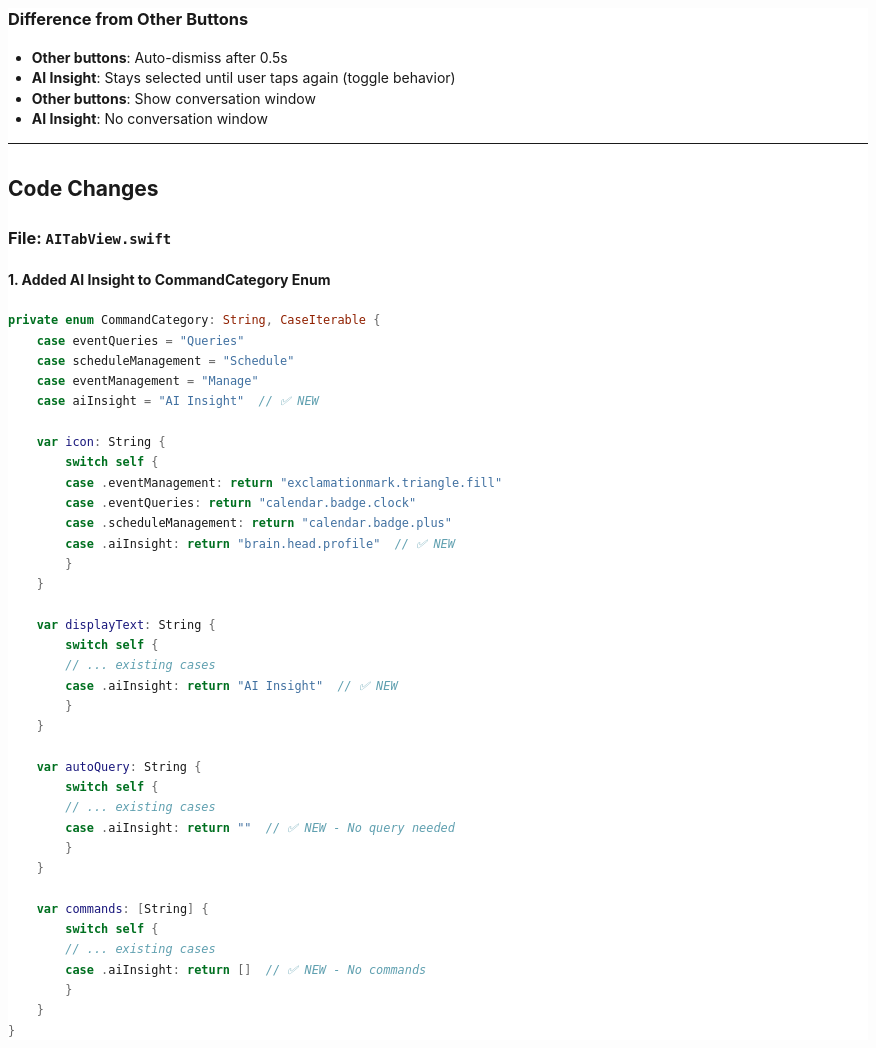 ### Difference from Other Buttons
- **Other buttons**: Auto-dismiss after 0.5s
- **AI Insight**: Stays selected until user taps again (toggle behavior)
- **Other buttons**: Show conversation window
- **AI Insight**: No conversation window

---

## Code Changes

### File: `AITabView.swift`

#### 1. Added AI Insight to CommandCategory Enum

```swift
private enum CommandCategory: String, CaseIterable {
    case eventQueries = "Queries"
    case scheduleManagement = "Schedule"
    case eventManagement = "Manage"
    case aiInsight = "AI Insight"  // ✅ NEW

    var icon: String {
        switch self {
        case .eventManagement: return "exclamationmark.triangle.fill"
        case .eventQueries: return "calendar.badge.clock"
        case .scheduleManagement: return "calendar.badge.plus"
        case .aiInsight: return "brain.head.profile"  // ✅ NEW
        }
    }

    var displayText: String {
        switch self {
        // ... existing cases
        case .aiInsight: return "AI Insight"  // ✅ NEW
        }
    }

    var autoQuery: String {
        switch self {
        // ... existing cases
        case .aiInsight: return ""  // ✅ NEW - No query needed
        }
    }

    var commands: [String] {
        switch self {
        // ... existing cases
        case .aiInsight: return []  // ✅ NEW - No commands
        }
    }
}
```
